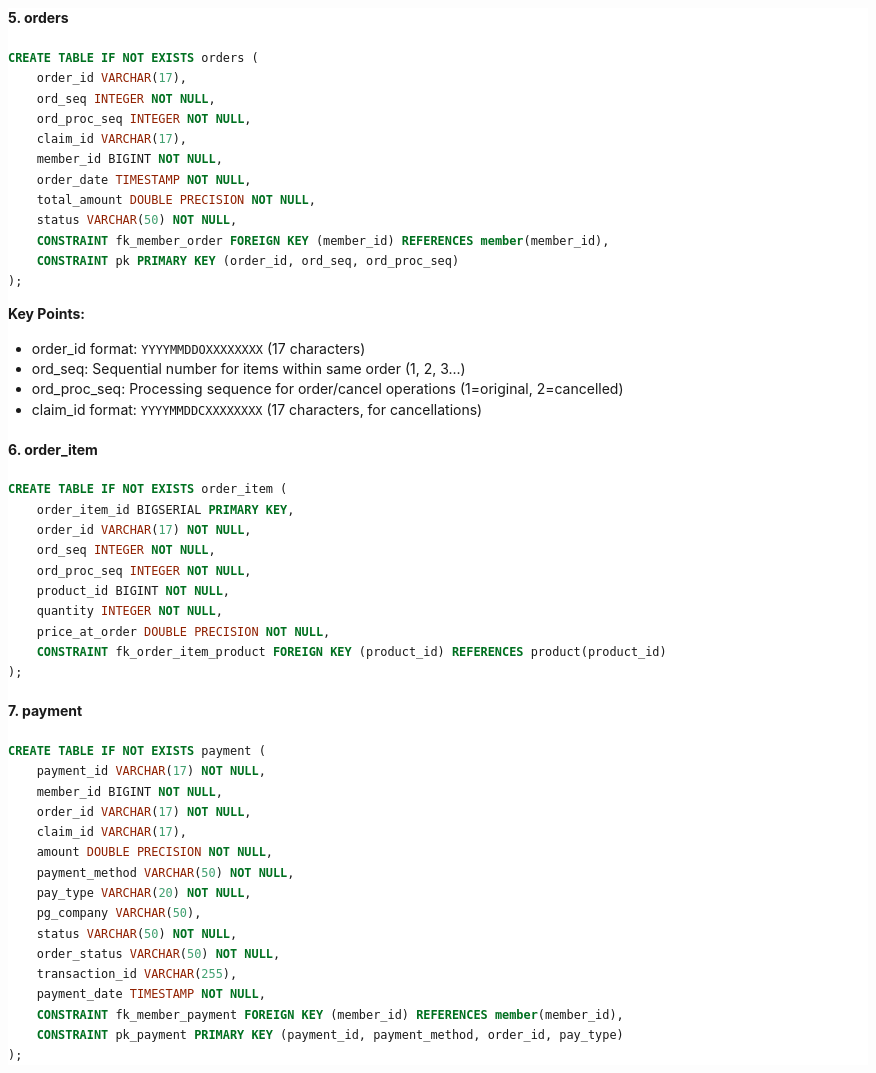 #### 5. orders
```sql
CREATE TABLE IF NOT EXISTS orders (
    order_id VARCHAR(17),
    ord_seq INTEGER NOT NULL,
    ord_proc_seq INTEGER NOT NULL,
    claim_id VARCHAR(17),
    member_id BIGINT NOT NULL,
    order_date TIMESTAMP NOT NULL,
    total_amount DOUBLE PRECISION NOT NULL,
    status VARCHAR(50) NOT NULL,
    CONSTRAINT fk_member_order FOREIGN KEY (member_id) REFERENCES member(member_id),
    CONSTRAINT pk PRIMARY KEY (order_id, ord_seq, ord_proc_seq)
);
```

**Key Points:**
- order_id format: `YYYYMMDDOXXXXXXXX` (17 characters)
- ord_seq: Sequential number for items within same order (1, 2, 3...)
- ord_proc_seq: Processing sequence for order/cancel operations (1=original, 2=cancelled)
- claim_id format: `YYYYMMDDCXXXXXXXX` (17 characters, for cancellations)

#### 6. order_item
```sql
CREATE TABLE IF NOT EXISTS order_item (
    order_item_id BIGSERIAL PRIMARY KEY,
    order_id VARCHAR(17) NOT NULL,
    ord_seq INTEGER NOT NULL,
    ord_proc_seq INTEGER NOT NULL,
    product_id BIGINT NOT NULL,
    quantity INTEGER NOT NULL,
    price_at_order DOUBLE PRECISION NOT NULL,
    CONSTRAINT fk_order_item_product FOREIGN KEY (product_id) REFERENCES product(product_id)
);
```

#### 7. payment
```sql
CREATE TABLE IF NOT EXISTS payment (
    payment_id VARCHAR(17) NOT NULL,
    member_id BIGINT NOT NULL,
    order_id VARCHAR(17) NOT NULL,
    claim_id VARCHAR(17),
    amount DOUBLE PRECISION NOT NULL,
    payment_method VARCHAR(50) NOT NULL,
    pay_type VARCHAR(20) NOT NULL,
    pg_company VARCHAR(50),
    status VARCHAR(50) NOT NULL,
    order_status VARCHAR(50) NOT NULL,
    transaction_id VARCHAR(255),
    payment_date TIMESTAMP NOT NULL,
    CONSTRAINT fk_member_payment FOREIGN KEY (member_id) REFERENCES member(member_id),
    CONSTRAINT pk_payment PRIMARY KEY (payment_id, payment_method, order_id, pay_type)
);
```
